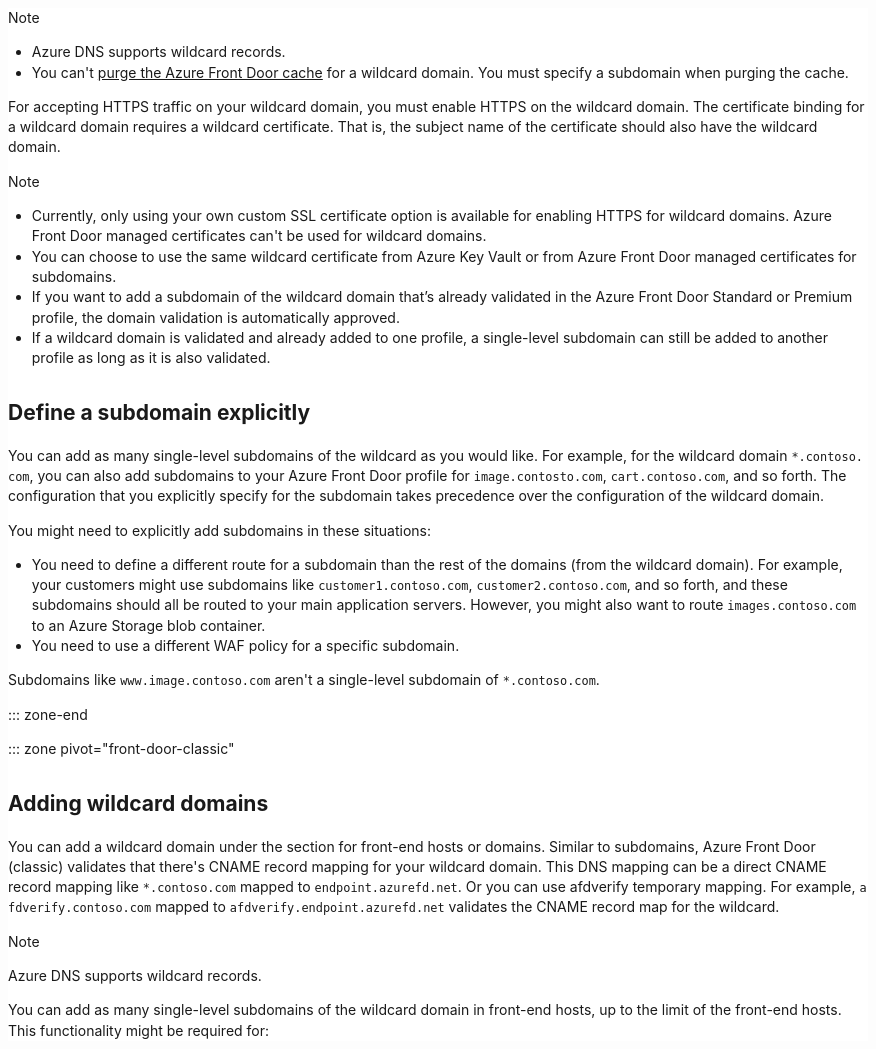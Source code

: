 > [!NOTE]
> * Azure DNS supports wildcard records.
> * You can't [purge the Azure Front Door cache](front-door-caching.md#cache-purge) for a wildcard domain. You must specify a subdomain when purging the cache.

For accepting HTTPS traffic on your wildcard domain, you must enable HTTPS on the wildcard domain. The certificate binding for a wildcard domain requires a wildcard certificate. That is, the subject name of the certificate should also have the wildcard domain. 

> [!NOTE]
> * Currently, only using your own custom SSL certificate option is available for enabling HTTPS for wildcard domains. Azure Front Door managed certificates can't be used for wildcard domains. 
> * You can choose to use the same wildcard certificate from Azure Key Vault or from Azure Front Door managed certificates for subdomains. 
> * If you want to add a subdomain of the wildcard domain that’s already validated in the Azure Front Door Standard or Premium profile, the domain validation is automatically approved. 
> * If a wildcard domain is validated and already added to one profile, a single-level subdomain can still be added to another profile as long as it is also validated. 

## Define a subdomain explicitly

You can add as many single-level subdomains of the wildcard as you would like. For example, for the wildcard domain `*.contoso.com`, you can also add subdomains to your Azure Front Door profile for `image.contosto.com`, `cart.contoso.com`, and so forth. The configuration that you explicitly specify for the subdomain takes precedence over the configuration of the wildcard domain.

You might need to explicitly add subdomains in these situations:

* You need to define a different route for a subdomain than the rest of the domains (from the wildcard domain). For example, your customers might use subdomains like `customer1.contoso.com`, `customer2.contoso.com`, and so forth, and these subdomains should all be routed to your main application servers. However, you might also want to route `images.contoso.com` to an Azure Storage blob container.
* You need to use a different WAF policy for a specific subdomain.

Subdomains like `www.image.contoso.com` aren't a single-level subdomain of `*.contoso.com`.

::: zone-end

::: zone pivot="front-door-classic"

## Adding wildcard domains

You can add a wildcard domain under the section for front-end hosts or domains. Similar to subdomains, Azure Front Door (classic) validates that there's CNAME record mapping for your wildcard domain. This DNS mapping can be a direct CNAME record mapping like `*.contoso.com` mapped to `endpoint.azurefd.net`. Or you can use afdverify temporary mapping. For example, `afdverify.contoso.com` mapped to `afdverify.endpoint.azurefd.net` validates the CNAME record map for the wildcard.

> [!NOTE]
> Azure DNS supports wildcard records.

You can add as many single-level subdomains of the wildcard domain in front-end hosts, up to the limit of the front-end hosts. This functionality might be required for:

